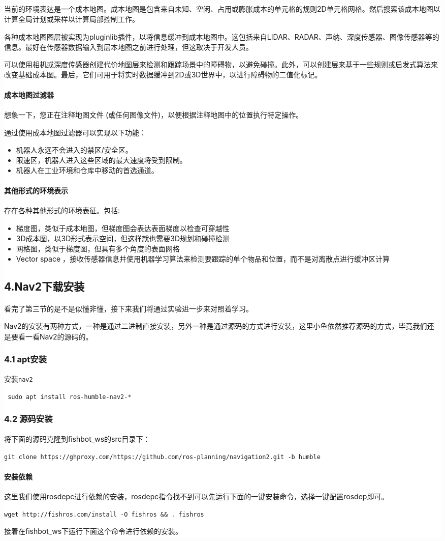 当前的环境表达是一个成本地图。成本地图是包含来自未知、空闲、占用或膨胀成本的单元格的规则2D单元格网格。然后搜索该成本地图以计算全局计划或采样以计算局部控制工作。 

各种成本地图图层被实现为pluginlib插件，以将信息缓冲到成本地图中。这包括来自LIDAR、RADAR、声纳、深度传感器、图像传感器等的信息。最好在传感器数据输入到层本地图之前进行处理，但这取决于开发人员。 

可以使用相机或深度传感器创建代价地图层来检测和跟踪场景中的障碍物，以避免碰撞。此外，可以创建层来基于一些规则或启发式算法来改变基础成本图。最后，它们可用于将实时数据缓冲到2D或3D世界中，以进行障碍物的二值化标记。 

#### 成本地图过滤器 

想象一下，您正在注释地图文件 (或任何图像文件)，以便根据注释地图中的位置执行特定操作。

通过使用成本地图过滤器可以实现以下功能： 

* 机器人永远不会进入的禁区/安全区。 
* 限速区，机器人进入这些区域的最大速度将受到限制。
* 机器人在工业环境和仓库中移动的首选通道。 

#### 其他形式的环境表示

存在各种其他形式的环境表征。包括: 

* 梯度图，类似于成本地图，但梯度图会表达表面梯度以检查可穿越性 
* 3D成本图，以3D形式表示空间，但这样就也需要3D规划和碰撞检测 
* 网格图，类似于梯度图，但具有多个角度的表面网格 
* Vector space ，接收传感器信息并使用机器学习算法来检测要跟踪的单个物品和位置，而不是对离散点进行缓冲区计算

## 4.Nav2下载安装

看完了第三节的是不是似懂非懂，接下来我们将通过实验进一步来对照着学习。

Nav2的安装有两种方式，一种是通过二进制直接安装，另外一种是通过源码的方式进行安装，这里小鱼依然推荐源码的方式，毕竟我们还是要看一看Nav2的源码的。

### 4.1 apt安装

安装`nav2`

```shell
 sudo apt install ros-humble-nav2-*
```

### 4.2 源码安装

将下面的源码克隆到fishbot_ws的src目录下：

```shell
git clone https://ghproxy.com/https://github.com/ros-planning/navigation2.git -b humble
```

#### 安装依赖

这里我们使用rosdepc进行依赖的安装，rosdepc指令找不到可以先运行下面的一键安装命令，选择一键配置rosdep即可。

```shell
wget http://fishros.com/install -O fishros && . fishros
```

接着在fishbot_ws下运行下面这个命令进行依赖的安装。
